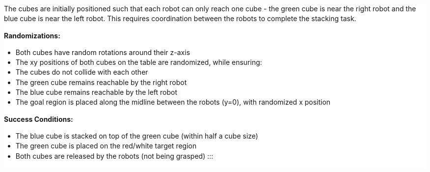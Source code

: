 The cubes are initially positioned such that each robot can only reach one cube - the green cube is near the right robot and the blue cube is near the left robot. This requires coordination between the robots to complete the stacking task.

**Randomizations:**
- Both cubes have random rotations around their z-axis
- The xy positions of both cubes on the table are randomized, while ensuring:
- The cubes do not collide with each other
- The green cube remains reachable by the right robot
- The blue cube remains reachable by the left robot
- The goal region is placed along the midline between the robots (y=0), with randomized x position

**Success Conditions:**
- The blue cube is stacked on top of the green cube (within half a cube size)
- The green cube is placed on the red/white target region
- Both cubes are released by the robots (not being grasped)
:::

<div style="display: flex; justify-content: center;">
<video preload="none" controls="True" width="100%" style="max-width: min(100%, 512px);" poster="../../_static/env_thumbnails/TwoRobotStackCube-v1_rt_thumb_first.png">
<source src="https://github.com/haosulab/ManiSkill/raw/main/figures/environment_demos/TwoRobotStackCube-v1_rt.mp4" type="video/mp4">
</video>
</div>
